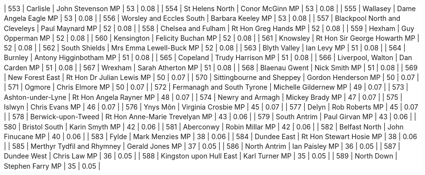 | 553 | Carlisle | John Stevenson MP | 53 | 0.08 |
| 554 | St Helens North | Conor McGinn MP | 53 | 0.08 |
| 555 | Wallasey | Dame Angela Eagle MP | 53 | 0.08 |
| 556 | Worsley and Eccles South | Barbara Keeley MP | 53 | 0.08 |
| 557 | Blackpool North and Cleveleys | Paul Maynard MP | 52 | 0.08 |
| 558 | Chelsea and Fulham | Rt Hon Greg Hands MP | 52 | 0.08 |
| 559 | Hexham | Guy Opperman MP | 52 | 0.08 |
| 560 | Kensington | Felicity Buchan MP | 52 | 0.08 |
| 561 | Knowsley | Rt Hon Sir George Howarth MP | 52 | 0.08 |
| 562 | South Shields | Mrs Emma Lewell-Buck MP | 52 | 0.08 |
| 563 | Blyth Valley | Ian Levy MP | 51 | 0.08 |
| 564 | Burnley | Antony Higginbotham MP | 51 | 0.08 |
| 565 | Copeland | Trudy Harrison MP | 51 | 0.08 |
| 566 | Liverpool, Walton | Dan Carden MP | 51 | 0.08 |
| 567 | Wrexham | Sarah Atherton MP | 51 | 0.08 |
| 568 | Blaenau Gwent | Nick Smith MP | 51 | 0.08 |
| 569 | New Forest East | Rt Hon Dr Julian Lewis MP | 50 | 0.07 |
| 570 | Sittingbourne and Sheppey | Gordon Henderson MP | 50 | 0.07 |
| 571 | Ogmore | Chris Elmore MP | 50 | 0.07 |
| 572 | Fermanagh and South Tyrone | Michelle Gildernew MP | 49 | 0.07 |
| 573 | Ashton-under-Lyne | Rt Hon Angela Rayner MP | 48 | 0.07 |
| 574 | Newry and Armagh | Mickey Brady MP | 47 | 0.07 |
| 575 | Islwyn | Chris Evans MP | 46 | 0.07 |
| 576 | Ynys Môn | Virginia Crosbie MP | 45 | 0.07 |
| 577 | Delyn | Rob Roberts MP | 45 | 0.07 |
| 578 | Berwick-upon-Tweed | Rt Hon Anne-Marie Trevelyan MP | 43 | 0.06 |
| 579 | South Antrim | Paul Girvan MP | 43 | 0.06 |
| 580 | Bristol South | Karin Smyth MP | 42 | 0.06 |
| 581 | Aberconwy | Robin Millar MP | 42 | 0.06 |
| 582 | Belfast North | John Finucane MP | 40 | 0.06 |
| 583 | Fylde | Mark Menzies MP | 38 | 0.06 |
| 584 | Dundee East | Rt Hon Stewart Hosie MP | 38 | 0.06 |
| 585 | Merthyr Tydfil and Rhymney | Gerald Jones MP | 37 | 0.05 |
| 586 | North Antrim | Ian Paisley MP | 36 | 0.05 |
| 587 | Dundee West | Chris Law MP | 36 | 0.05 |
| 588 | Kingston upon Hull East | Karl Turner MP | 35 | 0.05 |
| 589 | North Down | Stephen Farry MP | 35 | 0.05 |